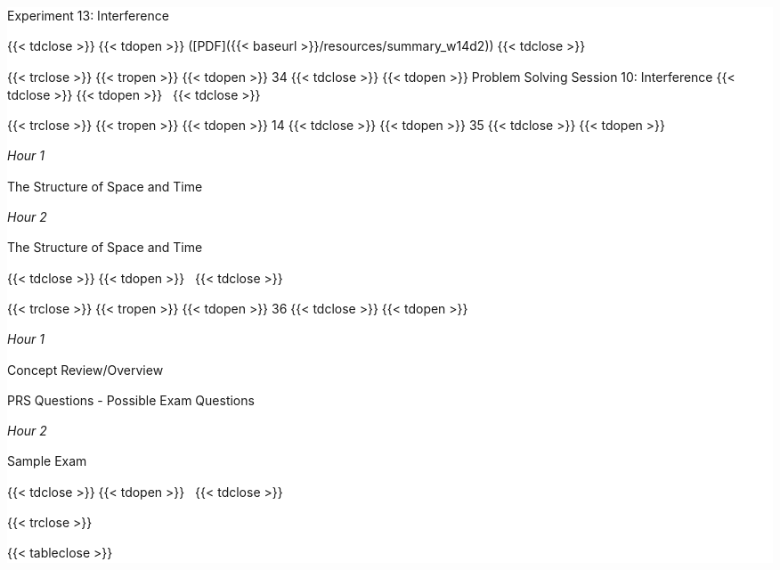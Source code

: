 Experiment 13: Interference


{{< tdclose >}}
{{< tdopen >}}
([PDF]({{< baseurl >}}/resources/summary_w14d2))
{{< tdclose >}}

{{< trclose >}}
{{< tropen >}}
{{< tdopen >}}
34
{{< tdclose >}}
{{< tdopen >}}
Problem Solving Session 10: Interference
{{< tdclose >}}
{{< tdopen >}}
 
{{< tdclose >}}

{{< trclose >}}
{{< tropen >}}
{{< tdopen >}}
14
{{< tdclose >}}
{{< tdopen >}}
35
{{< tdclose >}}
{{< tdopen >}}


_Hour 1_

The Structure of Space and Time

_Hour 2_

The Structure of Space and Time


{{< tdclose >}}
{{< tdopen >}}
 
{{< tdclose >}}

{{< trclose >}}
{{< tropen >}}
{{< tdopen >}}
36
{{< tdclose >}}
{{< tdopen >}}


_Hour 1_

Concept Review/Overview

PRS Questions - Possible Exam Questions

_Hour 2_

Sample Exam


{{< tdclose >}}
{{< tdopen >}}
 
{{< tdclose >}}

{{< trclose >}}

{{< tableclose >}}